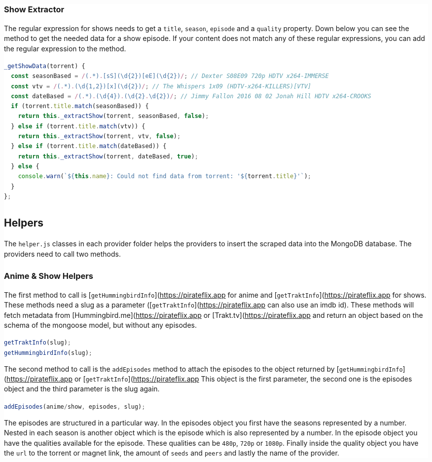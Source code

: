 ### Show Extractor

The regular expression for shows needs to get a `title`, `season`, `episode` and a `quality` property. Down below you can see the method to get the needed data for a show episode. If your content does not match any of these regular expressions, you can add the regular expression to the method.

```javascript
_getShowData(torrent) {
  const seasonBased = /(.*).[sS](\d{2})[eE](\d{2})/; // Dexter S08E09 720p HDTV x264-IMMERSE
  const vtv = /(.*).(\d{1,2})[x](\d{2})/; // The Whispers 1x09 (HDTV-x264-KILLERS)[VTV]
  const dateBased = /(.*).(\d{4}).(\d{2}.\d{2})/; // Jimmy Fallon 2016 08 02 Jonah Hill HDTV x264-CROOKS
  if (torrent.title.match(seasonBased)) {
    return this._extractShow(torrent, seasonBased, false);
  } else if (torrent.title.match(vtv)) {
    return this._extractShow(torrent, vtv, false);
  } else if (torrent.title.match(dateBased)) {
    return this._extractShow(torrent, dateBased, true);
  } else {
    console.warn(`${this.name}: Could not find data from torrent: '${torrent.title}'`);
  }
};
```

## Helpers

The `helper.js` classes in each provider folder helps the providers to insert the scraped data into the MongoDB database. The providers need to call two methods.

### Anime & Show Helpers

The first method to call is [`getHummingbirdInfo`](https://pirateflix.app for anime and [`getTraktInfo`](https://pirateflix.app for shows. These methods need a slug as a parameter ([`getTraktInfo`](https://pirateflix.app can also use an imdb id). These methods will fetch metadata from [Hummingbird.me](https://pirateflix.app or [Trakt.tv](https://pirateflix.app and return an object based on the schema of the mongoose model, but without any episodes.

```javascript
getTraktInfo(slug);
getHummingbirdInfo(slug);
```

The second method to call is the `addEpisodes` method to attach the episodes to the object returned by [`getHummingbirdInfo`](https://pirateflix.app or [`getTraktInfo`](https://pirateflix.app This object is the first parameter, the second one is the episodes object and the third parameter is the slug again.

```javascript
addEpisodes(anime/show, episodes, slug);
```

The episodes are structured in a particular way. In the episodes object you first have the seasons represented by a number. Nested in each season is another object which is the episode which is also represented by a number. In the episode object you have the qualities available for the episode. These qualities can be `480p`, `720p` or `1080p`. Finally inside the quality object you have the `url` to the torrent or magnet link, the amount of `seeds` and `peers` and lastly the name of the provider.
